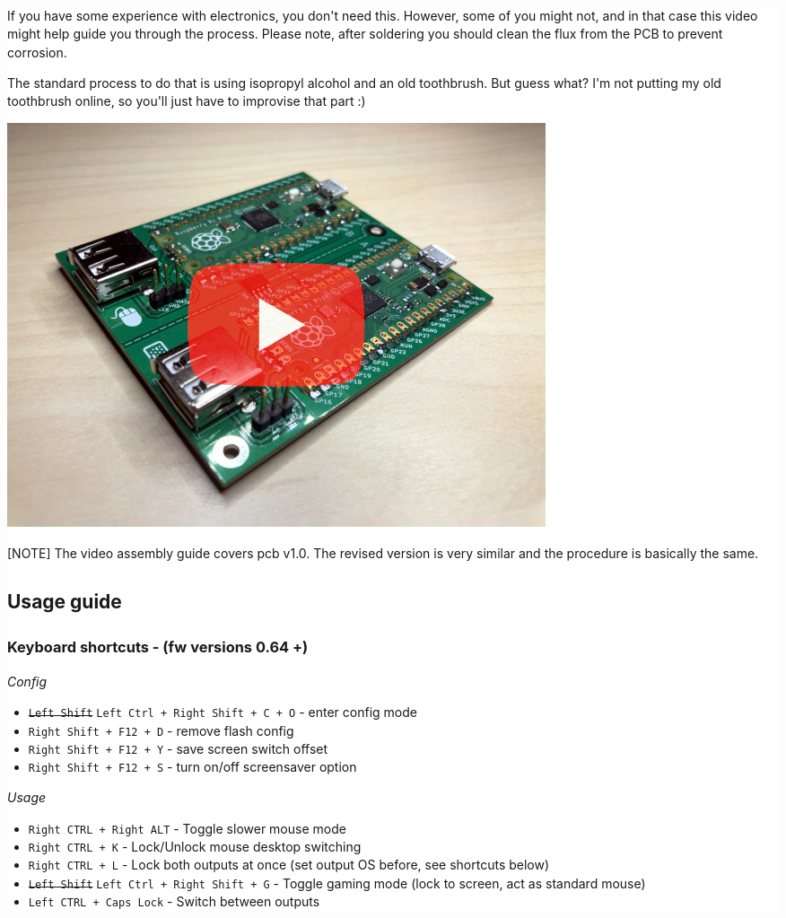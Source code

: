 If you have some experience with electronics, you don't need this. However, some of you might not, and in that case this video might help guide you through the process. Please note, after soldering you should clean the flux from the PCB to prevent corrosion. 

The standard process to do that is using isopropyl alcohol and an old toothbrush. But guess what? I'm not putting my old toothbrush online, so you'll just have to improvise that part :)

[![PCB Assembly Guide](img/yt-video-s.jpg)](https://www.youtube.com/watch?v=LxI9NYi_oOU)

[NOTE] The video assembly guide covers pcb v1.0. The revised version is very similar and the procedure is basically the same. 

## Usage guide

### Keyboard shortcuts - (fw versions 0.64 +)

_Config_
- ~~```Left Shift```~~ ```Left Ctrl + Right Shift + C + O``` - enter config mode
- ```Right Shift + F12 + D``` - remove flash config
- ```Right Shift + F12 + Y``` - save screen switch offset
- ```Right Shift + F12 + S``` - turn on/off screensaver option

_Usage_
- ```Right CTRL + Right ALT``` - Toggle slower mouse mode
- ```Right CTRL + K``` - Lock/Unlock mouse desktop switching
- ```Right CTRL + L``` - Lock both outputs at once (set output OS before, see shortcuts below)
- ~~```Left Shift```~~ ```Left Ctrl + Right Shift + G``` - Toggle gaming mode (lock to screen, act as standard mouse)
- ```Left CTRL + Caps Lock``` - Switch between outputs
